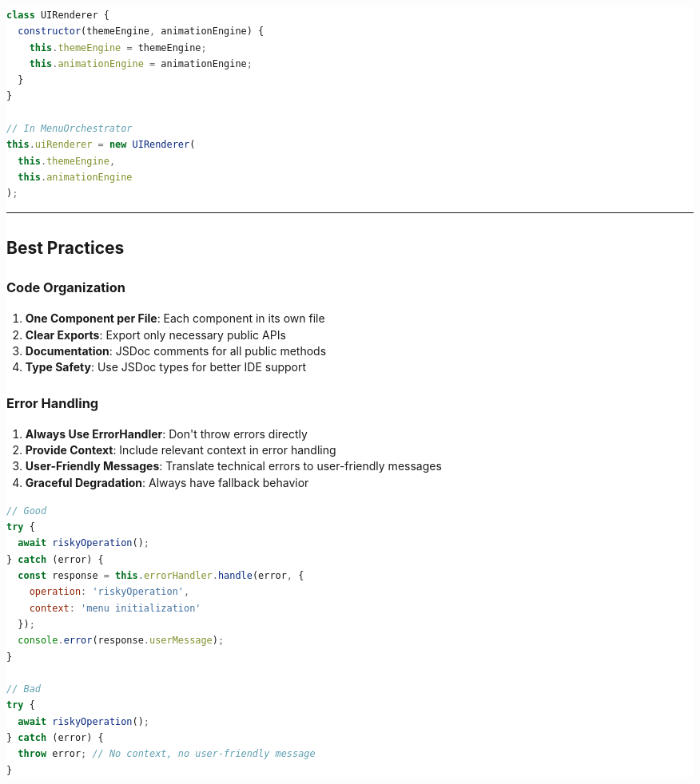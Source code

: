 ```javascript
class UIRenderer {
  constructor(themeEngine, animationEngine) {
    this.themeEngine = themeEngine;
    this.animationEngine = animationEngine;
  }
}

// In MenuOrchestrator
this.uiRenderer = new UIRenderer(
  this.themeEngine,
  this.animationEngine
);
```

---

## Best Practices

### Code Organization

1. **One Component per File**: Each component in its own file
2. **Clear Exports**: Export only necessary public APIs
3. **Documentation**: JSDoc comments for all public methods
4. **Type Safety**: Use JSDoc types for better IDE support

### Error Handling

1. **Always Use ErrorHandler**: Don't throw errors directly
2. **Provide Context**: Include relevant context in error handling
3. **User-Friendly Messages**: Translate technical errors to user-friendly messages
4. **Graceful Degradation**: Always have fallback behavior

```javascript
// Good
try {
  await riskyOperation();
} catch (error) {
  const response = this.errorHandler.handle(error, {
    operation: 'riskyOperation',
    context: 'menu initialization'
  });
  console.error(response.userMessage);
}

// Bad
try {
  await riskyOperation();
} catch (error) {
  throw error; // No context, no user-friendly message
}
```
